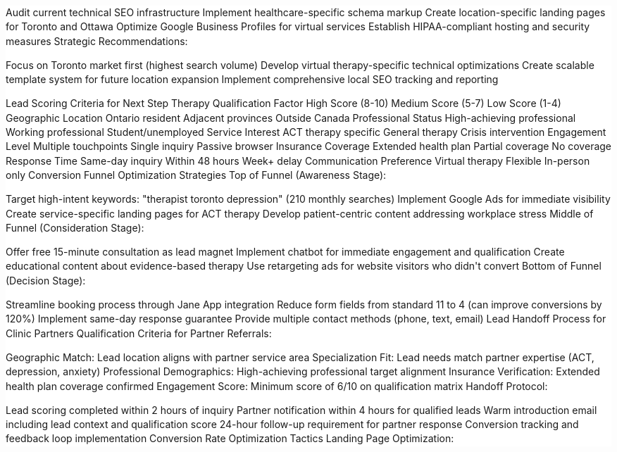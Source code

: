 Audit current technical SEO infrastructure
Implement healthcare-specific schema markup
Create location-specific landing pages for Toronto and Ottawa
Optimize Google Business Profiles for virtual services
Establish HIPAA-compliant hosting and security measures
Strategic Recommendations:

Focus on Toronto market first (highest search volume)
Develop virtual therapy-specific technical optimizations
Create scalable template system for future location expansion
Implement comprehensive local SEO tracking and reporting

Lead Scoring Criteria for Next Step Therapy
Qualification Factor	High Score (8-10)	Medium Score (5-7)	Low Score (1-4)
Geographic Location	Ontario resident	Adjacent provinces	Outside Canada
Professional Status	High-achieving professional	Working professional	Student/unemployed
Service Interest	ACT therapy specific	General therapy	Crisis intervention
Engagement Level	Multiple touchpoints	Single inquiry	Passive browser
Insurance Coverage	Extended health plan	Partial coverage	No coverage
Response Time	Same-day inquiry	Within 48 hours	Week+ delay
Communication Preference	Virtual therapy	Flexible	In-person only
Conversion Funnel Optimization Strategies
Top of Funnel (Awareness Stage):

Target high-intent keywords: "therapist toronto depression" (210 monthly searches)
Implement Google Ads for immediate visibility
Create service-specific landing pages for ACT therapy
Develop patient-centric content addressing workplace stress
Middle of Funnel (Consideration Stage):

Offer free 15-minute consultation as lead magnet
Implement chatbot for immediate engagement and qualification
Create educational content about evidence-based therapy
Use retargeting ads for website visitors who didn't convert
Bottom of Funnel (Decision Stage):

Streamline booking process through Jane App integration
Reduce form fields from standard 11 to 4 (can improve conversions by 120%)
Implement same-day response guarantee
Provide multiple contact methods (phone, text, email)
Lead Handoff Process for Clinic Partners
Qualification Criteria for Partner Referrals:

Geographic Match: Lead location aligns with partner service area
Specialization Fit: Lead needs match partner expertise (ACT, depression, anxiety)
Professional Demographics: High-achieving professional target alignment
Insurance Verification: Extended health plan coverage confirmed
Engagement Score: Minimum score of 6/10 on qualification matrix
Handoff Protocol:

Lead scoring completed within 2 hours of inquiry
Partner notification within 4 hours for qualified leads
Warm introduction email including lead context and qualification score
24-hour follow-up requirement for partner response
Conversion tracking and feedback loop implementation
Conversion Rate Optimization Tactics
Landing Page Optimization:
